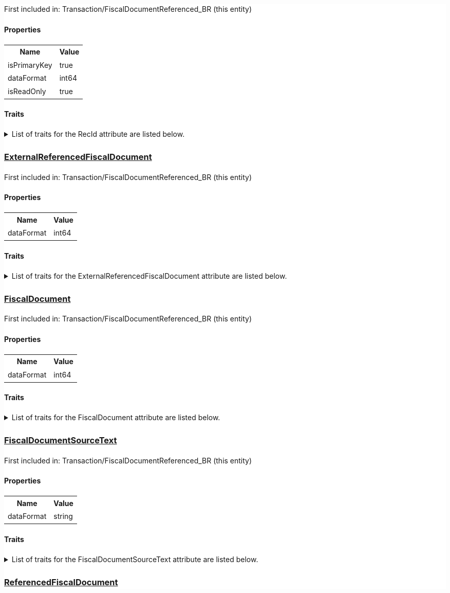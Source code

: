 First included in: Transaction/FiscalDocumentReferenced_BR (this entity)  

#### Properties

<table><tr><th>Name</th><th>Value</th></tr><tr><td>isPrimaryKey</td><td>true</td></tr><tr><td>dataFormat</td><td>int64</td></tr><tr><td>isReadOnly</td><td>true</td></tr></table>

#### Traits

<details><summary>List of traits for the RecId attribute are listed below.</summary></details>

### <a href=#ExternalReferencedFiscalDocument name="ExternalReferencedFiscalDocument">ExternalReferencedFiscalDocument</a>

First included in: Transaction/FiscalDocumentReferenced_BR (this entity)  

#### Properties

<table><tr><th>Name</th><th>Value</th></tr><tr><td>dataFormat</td><td>int64</td></tr></table>

#### Traits

<details><summary>List of traits for the ExternalReferencedFiscalDocument attribute are listed below.</summary></details>

### <a href=#FiscalDocument name="FiscalDocument">FiscalDocument</a>

First included in: Transaction/FiscalDocumentReferenced_BR (this entity)  

#### Properties

<table><tr><th>Name</th><th>Value</th></tr><tr><td>dataFormat</td><td>int64</td></tr></table>

#### Traits

<details><summary>List of traits for the FiscalDocument attribute are listed below.</summary></details>

### <a href=#FiscalDocumentSourceText name="FiscalDocumentSourceText">FiscalDocumentSourceText</a>

First included in: Transaction/FiscalDocumentReferenced_BR (this entity)  

#### Properties

<table><tr><th>Name</th><th>Value</th></tr><tr><td>dataFormat</td><td>string</td></tr></table>

#### Traits

<details><summary>List of traits for the FiscalDocumentSourceText attribute are listed below.</summary></details>

### <a href=#ReferencedFiscalDocument name="ReferencedFiscalDocument">ReferencedFiscalDocument</a>
